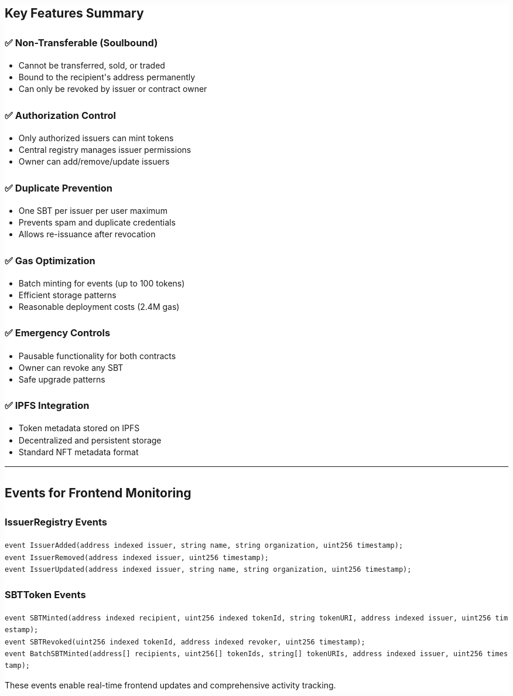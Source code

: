 
## Key Features Summary

### ✅ Non-Transferable (Soulbound)
- Cannot be transferred, sold, or traded
- Bound to the recipient's address permanently
- Can only be revoked by issuer or contract owner

### ✅ Authorization Control
- Only authorized issuers can mint tokens
- Central registry manages issuer permissions
- Owner can add/remove/update issuers

### ✅ Duplicate Prevention
- One SBT per issuer per user maximum
- Prevents spam and duplicate credentials
- Allows re-issuance after revocation

### ✅ Gas Optimization
- Batch minting for events (up to 100 tokens)
- Efficient storage patterns
- Reasonable deployment costs (2.4M gas)

### ✅ Emergency Controls
- Pausable functionality for both contracts
- Owner can revoke any SBT
- Safe upgrade patterns

### ✅ IPFS Integration
- Token metadata stored on IPFS
- Decentralized and persistent storage
- Standard NFT metadata format

---

## Events for Frontend Monitoring

### IssuerRegistry Events
```solidity
event IssuerAdded(address indexed issuer, string name, string organization, uint256 timestamp);
event IssuerRemoved(address indexed issuer, uint256 timestamp);
event IssuerUpdated(address indexed issuer, string name, string organization, uint256 timestamp);
```

### SBTToken Events
```solidity
event SBTMinted(address indexed recipient, uint256 indexed tokenId, string tokenURI, address indexed issuer, uint256 timestamp);
event SBTRevoked(uint256 indexed tokenId, address indexed revoker, uint256 timestamp);
event BatchSBTMinted(address[] recipients, uint256[] tokenIds, string[] tokenURIs, address indexed issuer, uint256 timestamp);
```

These events enable real-time frontend updates and comprehensive activity tracking.